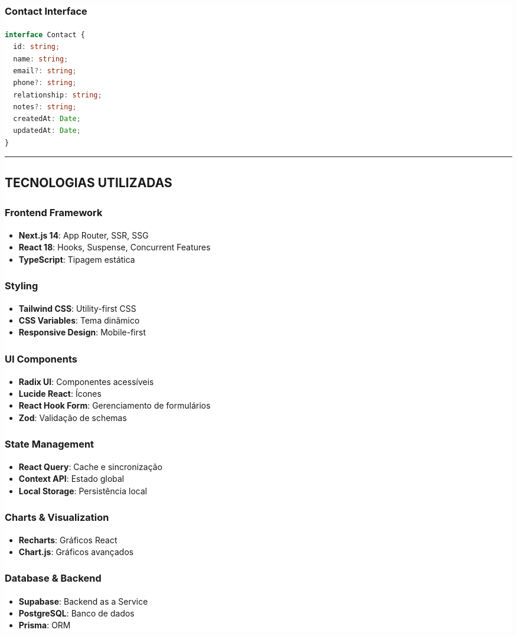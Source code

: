 ### Contact Interface

```typescript
interface Contact {
  id: string;
  name: string;
  email?: string;
  phone?: string;
  relationship: string;
  notes?: string;
  createdAt: Date;
  updatedAt: Date;
}
```

---

## TECNOLOGIAS UTILIZADAS

### Frontend Framework

- **Next.js 14**: App Router, SSR, SSG
- **React 18**: Hooks, Suspense, Concurrent Features
- **TypeScript**: Tipagem estática

### Styling

- **Tailwind CSS**: Utility-first CSS
- **CSS Variables**: Tema dinâmico
- **Responsive Design**: Mobile-first

### UI Components

- **Radix UI**: Componentes acessíveis
- **Lucide React**: Ícones
- **React Hook Form**: Gerenciamento de formulários
- **Zod**: Validação de schemas

### State Management

- **React Query**: Cache e sincronização
- **Context API**: Estado global
- **Local Storage**: Persistência local

### Charts & Visualization

- **Recharts**: Gráficos React
- **Chart.js**: Gráficos avançados

### Database & Backend

- **Supabase**: Backend as a Service
- **PostgreSQL**: Banco de dados
- **Prisma**: ORM
